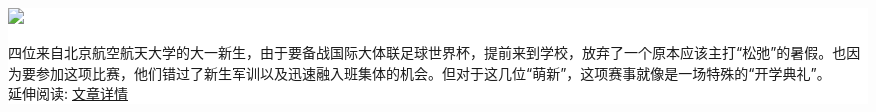 <img src="https://p2.img.cctvpic.com/photoworkspace/2025/09/20/2025092000074745654.jpg" />   

四位来自北京航空航天大学的大一新生，由于要备战国际大体联足球世界杯，提前来到学校，放弃了一个原本应该主打“松弛”的暑假。也因为要参加这项比赛，他们错过了新生军训以及迅速融入班集体的机会。但对于这几位“萌新”，这项赛事就像是一场特殊的“开学典礼”。   
延伸阅读: [文章详情](https://news.cctv.com/2025/09/20/ARTI0ZEojdvZC3wbrGWOcu6A250920.shtml)   

<qrcode title="四位大一新生，参加了一场特殊的“开学典礼”" image="https://p2.img.cctvpic.com/photoworkspace/2025/09/20/2025092000074745654.jpg" />   

